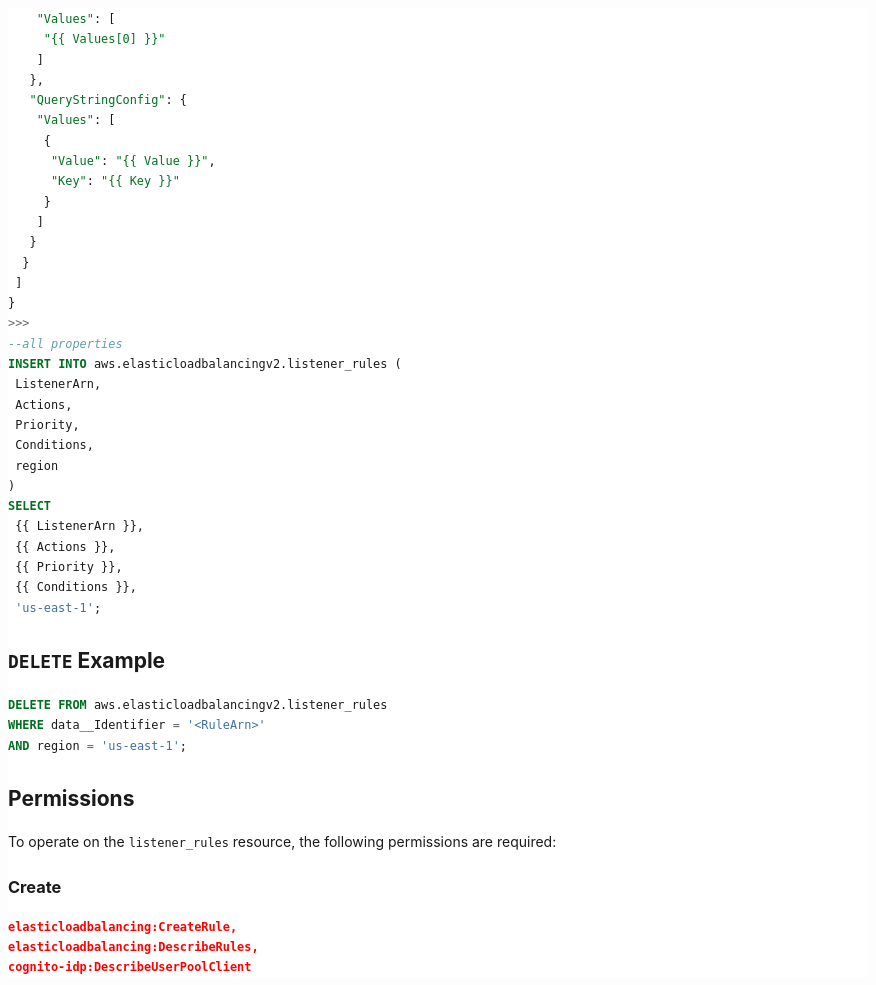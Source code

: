 ```sql
    "Values": [
     "{{ Values[0] }}"
    ]
   },
   "QueryStringConfig": {
    "Values": [
     {
      "Value": "{{ Value }}",
      "Key": "{{ Key }}"
     }
    ]
   }
  }
 ]
}
>>>
--all properties
INSERT INTO aws.elasticloadbalancingv2.listener_rules (
 ListenerArn,
 Actions,
 Priority,
 Conditions,
 region
)
SELECT 
 {{ ListenerArn }},
 {{ Actions }},
 {{ Priority }},
 {{ Conditions }},
 'us-east-1';
```

</TabItem>
</Tabs>

## `DELETE` Example

```sql
DELETE FROM aws.elasticloadbalancingv2.listener_rules
WHERE data__Identifier = '<RuleArn>'
AND region = 'us-east-1';
```

## Permissions

To operate on the <code>listener_rules</code> resource, the following permissions are required:

### Create
```json
elasticloadbalancing:CreateRule,
elasticloadbalancing:DescribeRules,
cognito-idp:DescribeUserPoolClient
```
